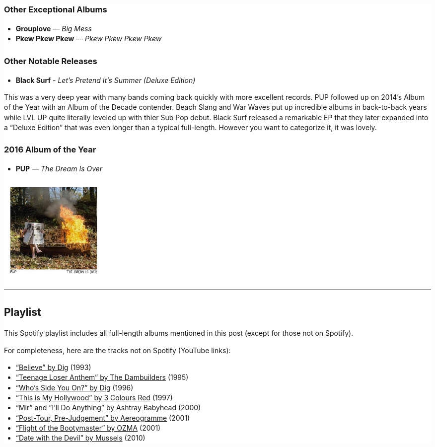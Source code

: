 ### Other Exceptional Albums

* **Grouplove** — *Big Mess*
* **Pkew Pkew Pkew** — *Pkew Pkew Pkew Pkew*

### Other Notable Releases

* **Black Surf** - *Let’s Pretend It’s Summer (Deluxe Edition)*

This was a very deep year with many bands coming back quickly with more excellent records. PUP followed up on 2014’s Album of the Year with an Album of the Decade contender. Beach Slang and War Waves put up incredible albums in back-to-back years while LVL UP quite literally leveled up with thier Sub Pop debut. Black Surf released a remarkable EP that they later expanded into a “Deluxe Edition” that was even longer than a typical full-length. However you want to categorize it, it was lovely.

### 2016 Album of the Year

* **PUP** — *The Dream Is Over*

<img src="/assets/albums/thedream.jpg" alt="The Dream Is Over" width="200" />

---

## Playlist

This Spotify playlist includes all full-length albums mentioned in this post (except for those not on Spotify).

<iframe src="https://embed.spotify.com/?uri=spotify%3Auser%3A123427584%3Aplaylist%3A1GVH2wR5sYCERmjR4Mm1xV" width="300" height="380" frameborder="0" allowtransparency="true" style="margin-bottom: 20px;"></iframe>

For completeness, here are the tracks not on Spotify (YouTube links):

* [“Believe” by Dig](https://www.youtube.com/watch?v=4nZRSc81-K0) (1993)
* [“Teenage Loser Anthem” by The Dambuilders](https://www.youtube.com/watch?v=uc1gzruGfx4) (1995)
* [“Who’s Side You On?” by Dig](https://www.youtube.com/watch?v=eulyFfkg5Z0) (1996)
* [“This is My Hollywood” by 3 Colours Red](https://www.youtube.com/watch?v=oMM8sGu7QOY) (1997)
* [“Mir” and ”I’ll Do Anything” by Ashtray Babyhead](https://www.youtube.com/watch?v=2RGa-_3OJ3M) (2000)
* [“Post-Tour, Pre-Judgement” by Aereogramme](https://www.youtube.com/watch?v=o-IkHAS0BAE) (2001)
* [“Flight of the Bootymaster” by OZMA](https://www.youtube.com/watch?v=NucPLWhAwwQ) (2001)
* [“Date with the Devil” by Mussels](https://mussels.bandcamp.com/track/date-with-the-devil) (2010)

